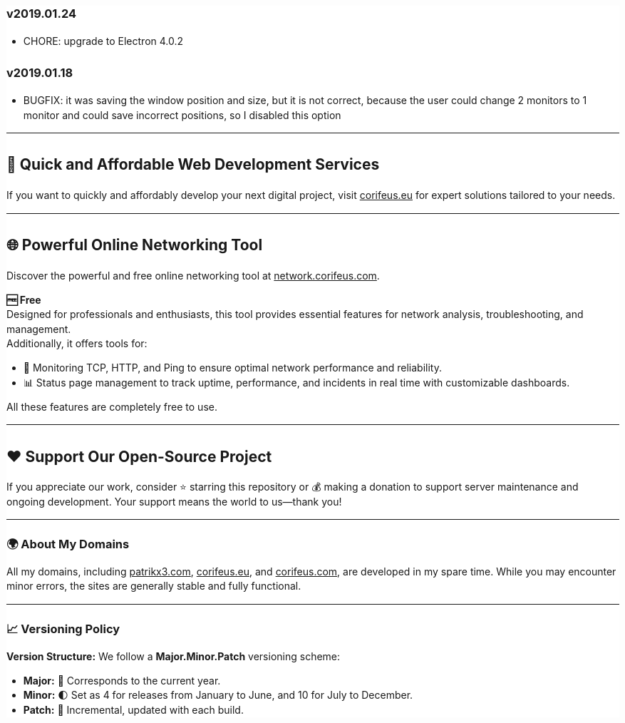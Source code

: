 


### v2019.01.24
* CHORE: upgrade to Electron 4.0.2 



### v2019.01.18
* BUGFIX: it was saving the window position and size, but it is not correct, because the user could change 2 monitors to 1 monitor and could save incorrect positions, so I disabled this option


[//]: #@corifeus-footer

---

## 🚀 Quick and Affordable Web Development Services

If you want to quickly and affordably develop your next digital project, visit [corifeus.eu](https://corifeus.eu) for expert solutions tailored to your needs.

---

## 🌐 Powerful Online Networking Tool  

Discover the powerful and free online networking tool at [network.corifeus.com](https://network.corifeus.com).  

**🆓 Free**  
Designed for professionals and enthusiasts, this tool provides essential features for network analysis, troubleshooting, and management.  
Additionally, it offers tools for:  
- 📡 Monitoring TCP, HTTP, and Ping to ensure optimal network performance and reliability.  
- 📊 Status page management to track uptime, performance, and incidents in real time with customizable dashboards.  

All these features are completely free to use.  

---

## ❤️ Support Our Open-Source Project  
If you appreciate our work, consider ⭐ starring this repository or 💰 making a donation to support server maintenance and ongoing development. Your support means the world to us—thank you!  

---

### 🌍 About My Domains  
All my domains, including [patrikx3.com](https://patrikx3.com), [corifeus.eu](https://corifeus.eu), and [corifeus.com](https://corifeus.com), are developed in my spare time. While you may encounter minor errors, the sites are generally stable and fully functional.  

---

### 📈 Versioning Policy  
**Version Structure:** We follow a **Major.Minor.Patch** versioning scheme:  
- **Major:** 📅 Corresponds to the current year.  
- **Minor:** 🌓 Set as 4 for releases from January to June, and 10 for July to December.  
- **Patch:** 🔧 Incremental, updated with each build.  


[//]: #@corifeus-header
[//]: #@corifeus-header:end
[//]: #@corifeus-footer:end